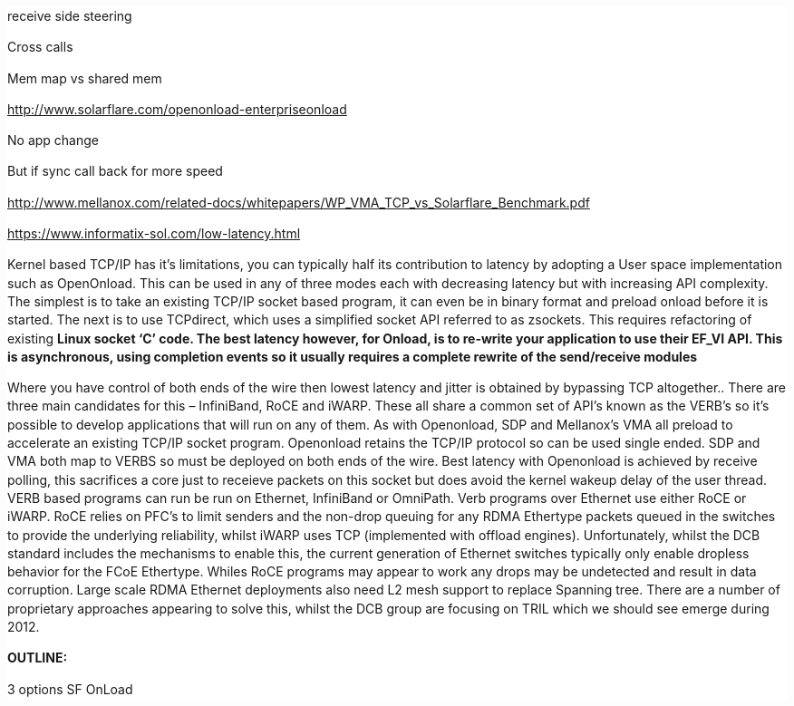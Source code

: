 receive side steering

Cross calls

Mem map vs shared mem

 

 

http://www.solarflare.com/openonload-enterpriseonload

No app change

But if sync call back for more speed

 

http://www.mellanox.com/related-docs/whitepapers/WP_VMA_TCP_vs_Solarflare_Benchmark.pdf

 

https://www.informatix-sol.com/low-latency.html

 

Kernel based TCP/IP has it’s limitations, you can typically half its contribution to latency by adopting a User space implementation such as OpenOnload. This can be used in any of three modes each with decreasing latency but with increasing API complexity. The simplest is to take an existing TCP/IP socket based program, it can even be in binary format and preload onload before it is started. The next is to use TCPdirect, which uses a simplified socket API referred to as zsockets. This requires refactoring of existing **Linux socket ‘C’ code. The best latency however, for Onload, is to re-write your application to use their EF_VI API. This is asynchronous, using completion events so it usually requires a complete rewrite of the send/receive modules**

 

Where you have control of both ends of the wire then lowest latency and jitter is obtained by bypassing TCP altogether.. There are three main candidates for this – InfiniBand, RoCE and iWARP. These all share a common set of API’s known as the VERB’s so it’s possible to develop applications that will run on any of them. As with Openonload, SDP and Mellanox’s VMA all preload to accelerate an existing TCP/IP socket program. Openonload retains the TCP/IP protocol so can be used single ended. SDP and VMA both map to VERBS so must be deployed on both ends of the wire. Best latency with Openonload is achieved by receive polling, this sacrifices a core just to receieve packets on this socket but does avoid the kernel wakeup delay of the user thread. VERB based programs can run be run on Ethernet, InfiniBand or OmniPath. Verb programs over Ethernet use either RoCE or iWARP. RoCE relies on PFC’s to limit senders and the non-drop queuing for any RDMA Ethertype packets queued in the switches to provide the underlying reliability, whilst iWARP uses TCP (implemented with offload engines). Unfortunately, whilst the DCB standard includes the mechanisms to enable this, the current generation of Ethernet switches typically only enable dropless behavior for the FCoE Ethertype. Whiles RoCE programs may appear to work any drops may be undetected and result in data corruption. Large scale RDMA Ethernet deployments also need L2 mesh support to replace Spanning tree. There are a number of proprietary approaches appearing to solve this, whilst the DCB group are focusing on TRIL which we should see emerge during 2012.

 

 

**OUTLINE:**

 

3 options SF OnLoad

